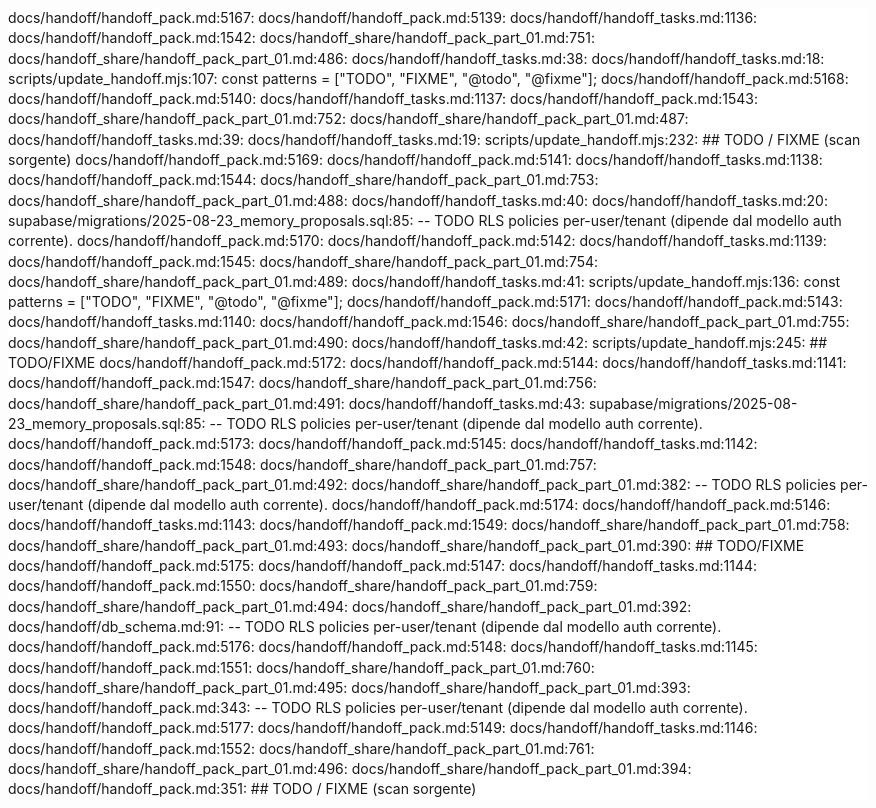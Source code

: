docs/handoff/handoff_pack.md:5167: docs/handoff/handoff_pack.md:5139: docs/handoff/handoff_tasks.md:1136: docs/handoff/handoff_pack.md:1542: docs/handoff_share/handoff_pack_part_01.md:751: docs/handoff_share/handoff_pack_part_01.md:486: docs/handoff/handoff_tasks.md:38: docs/handoff/handoff_tasks.md:18: scripts/update_handoff.mjs:107: const patterns = ["TODO", "FIXME", "@todo", "@fixme"];
docs/handoff/handoff_pack.md:5168: docs/handoff/handoff_pack.md:5140: docs/handoff/handoff_tasks.md:1137: docs/handoff/handoff_pack.md:1543: docs/handoff_share/handoff_pack_part_01.md:752: docs/handoff_share/handoff_pack_part_01.md:487: docs/handoff/handoff_tasks.md:39: docs/handoff/handoff_tasks.md:19: scripts/update_handoff.mjs:232: ## TODO / FIXME (scan sorgente)
docs/handoff/handoff_pack.md:5169: docs/handoff/handoff_pack.md:5141: docs/handoff/handoff_tasks.md:1138: docs/handoff/handoff_pack.md:1544: docs/handoff_share/handoff_pack_part_01.md:753: docs/handoff_share/handoff_pack_part_01.md:488: docs/handoff/handoff_tasks.md:40: docs/handoff/handoff_tasks.md:20: supabase/migrations/2025-08-23_memory_proposals.sql:85: -- TODO RLS policies per-user/tenant (dipende dal modello auth corrente).
docs/handoff/handoff_pack.md:5170: docs/handoff/handoff_pack.md:5142: docs/handoff/handoff_tasks.md:1139: docs/handoff/handoff_pack.md:1545: docs/handoff_share/handoff_pack_part_01.md:754: docs/handoff_share/handoff_pack_part_01.md:489: docs/handoff/handoff_tasks.md:41: scripts/update_handoff.mjs:136: const patterns = ["TODO", "FIXME", "@todo", "@fixme"];
docs/handoff/handoff_pack.md:5171: docs/handoff/handoff_pack.md:5143: docs/handoff/handoff_tasks.md:1140: docs/handoff/handoff_pack.md:1546: docs/handoff_share/handoff_pack_part_01.md:755: docs/handoff_share/handoff_pack_part_01.md:490: docs/handoff/handoff_tasks.md:42: scripts/update_handoff.mjs:245: ## TODO/FIXME
docs/handoff/handoff_pack.md:5172: docs/handoff/handoff_pack.md:5144: docs/handoff/handoff_tasks.md:1141: docs/handoff/handoff_pack.md:1547: docs/handoff_share/handoff_pack_part_01.md:756: docs/handoff_share/handoff_pack_part_01.md:491: docs/handoff/handoff_tasks.md:43: supabase/migrations/2025-08-23_memory_proposals.sql:85: -- TODO RLS policies per-user/tenant (dipende dal modello auth corrente).
docs/handoff/handoff_pack.md:5173: docs/handoff/handoff_pack.md:5145: docs/handoff/handoff_tasks.md:1142: docs/handoff/handoff_pack.md:1548: docs/handoff_share/handoff_pack_part_01.md:757: docs/handoff_share/handoff_pack_part_01.md:492: docs/handoff_share/handoff_pack_part_01.md:382: -- TODO RLS policies per-user/tenant (dipende dal modello auth corrente).
docs/handoff/handoff_pack.md:5174: docs/handoff/handoff_pack.md:5146: docs/handoff/handoff_tasks.md:1143: docs/handoff/handoff_pack.md:1549: docs/handoff_share/handoff_pack_part_01.md:758: docs/handoff_share/handoff_pack_part_01.md:493: docs/handoff_share/handoff_pack_part_01.md:390: ## TODO/FIXME
docs/handoff/handoff_pack.md:5175: docs/handoff/handoff_pack.md:5147: docs/handoff/handoff_tasks.md:1144: docs/handoff/handoff_pack.md:1550: docs/handoff_share/handoff_pack_part_01.md:759: docs/handoff_share/handoff_pack_part_01.md:494: docs/handoff_share/handoff_pack_part_01.md:392: docs/handoff/db_schema.md:91: -- TODO RLS policies per-user/tenant (dipende dal modello auth corrente).
docs/handoff/handoff_pack.md:5176: docs/handoff/handoff_pack.md:5148: docs/handoff/handoff_tasks.md:1145: docs/handoff/handoff_pack.md:1551: docs/handoff_share/handoff_pack_part_01.md:760: docs/handoff_share/handoff_pack_part_01.md:495: docs/handoff_share/handoff_pack_part_01.md:393: docs/handoff/handoff_pack.md:343: -- TODO RLS policies per-user/tenant (dipende dal modello auth corrente).
docs/handoff/handoff_pack.md:5177: docs/handoff/handoff_pack.md:5149: docs/handoff/handoff_tasks.md:1146: docs/handoff/handoff_pack.md:1552: docs/handoff_share/handoff_pack_part_01.md:761: docs/handoff_share/handoff_pack_part_01.md:496: docs/handoff_share/handoff_pack_part_01.md:394: docs/handoff/handoff_pack.md:351: ## TODO / FIXME (scan sorgente)
